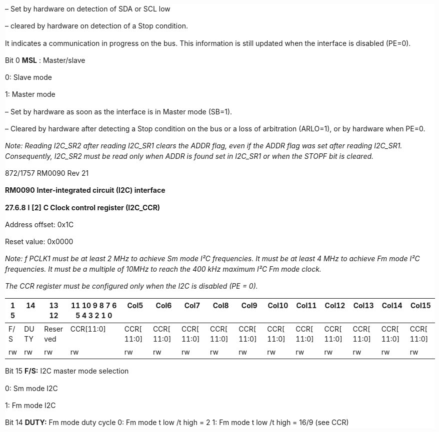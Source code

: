 – Set by hardware on detection of SDA or SCL low

– cleared by hardware on detection of a Stop condition.

It indicates a communication in progress on the bus. This information is still updated when
the interface is disabled (PE=0).


Bit 0 **MSL** : Master/slave

0: Slave mode

1: Master mode

– Set by hardware as soon as the interface is in Master mode (SB=1).

– Cleared by hardware after detecting a Stop condition on the bus or a loss of arbitration
(ARLO=1), or by hardware when PE=0.


_Note:_ _Reading I2C_SR2 after reading I2C_SR1 clears the ADDR flag, even if the ADDR flag was_
_set after reading I2C_SR1. Consequently, I2C_SR2 must be read only when ADDR is found_
_set in I2C_SR1 or when the STOPF bit is cleared._


872/1757 RM0090 Rev 21


**RM0090** **Inter-integrated circuit (I2C) interface**


**27.6.8** **I** **[2]** **C Clock control register (I2C_CCR)**


Address offset: 0x1C

Reset value: 0x0000


_Note:_ _f_ _PCLK1_ _must be at least 2 MHz to achieve Sm mode I²C frequencies. It must be at least 4_
_MHz to achieve Fm mode I²C frequencies. It must be a multiple of 10MHz to reach the_
_400 kHz maximum I²C Fm mode clock._


_The CCR register must be configured only when the I2C is disabled (PE = 0)._

|15|14|13 12|11 10 9 8 7 6 5 4 3 2 1 0|Col5|Col6|Col7|Col8|Col9|Col10|Col11|Col12|Col13|Col14|Col15|
|---|---|---|---|---|---|---|---|---|---|---|---|---|---|---|
|F/S|DUTY|Reserved|CCR[11:0]|CCR[11:0]|CCR[11:0]|CCR[11:0]|CCR[11:0]|CCR[11:0]|CCR[11:0]|CCR[11:0]|CCR[11:0]|CCR[11:0]|CCR[11:0]|CCR[11:0]|
|rw|rw|rw|rw|rw|rw|rw|rw|rw|rw|rw|rw|rw|rw|rw|



Bit 15 **F/S:** I2C master mode selection

0: Sm mode I2C

1: Fm mode I2C


Bit 14 **DUTY:** Fm mode duty cycle
0: Fm mode t low /t high = 2
1: Fm mode t low /t high = 16/9 (see CCR)
